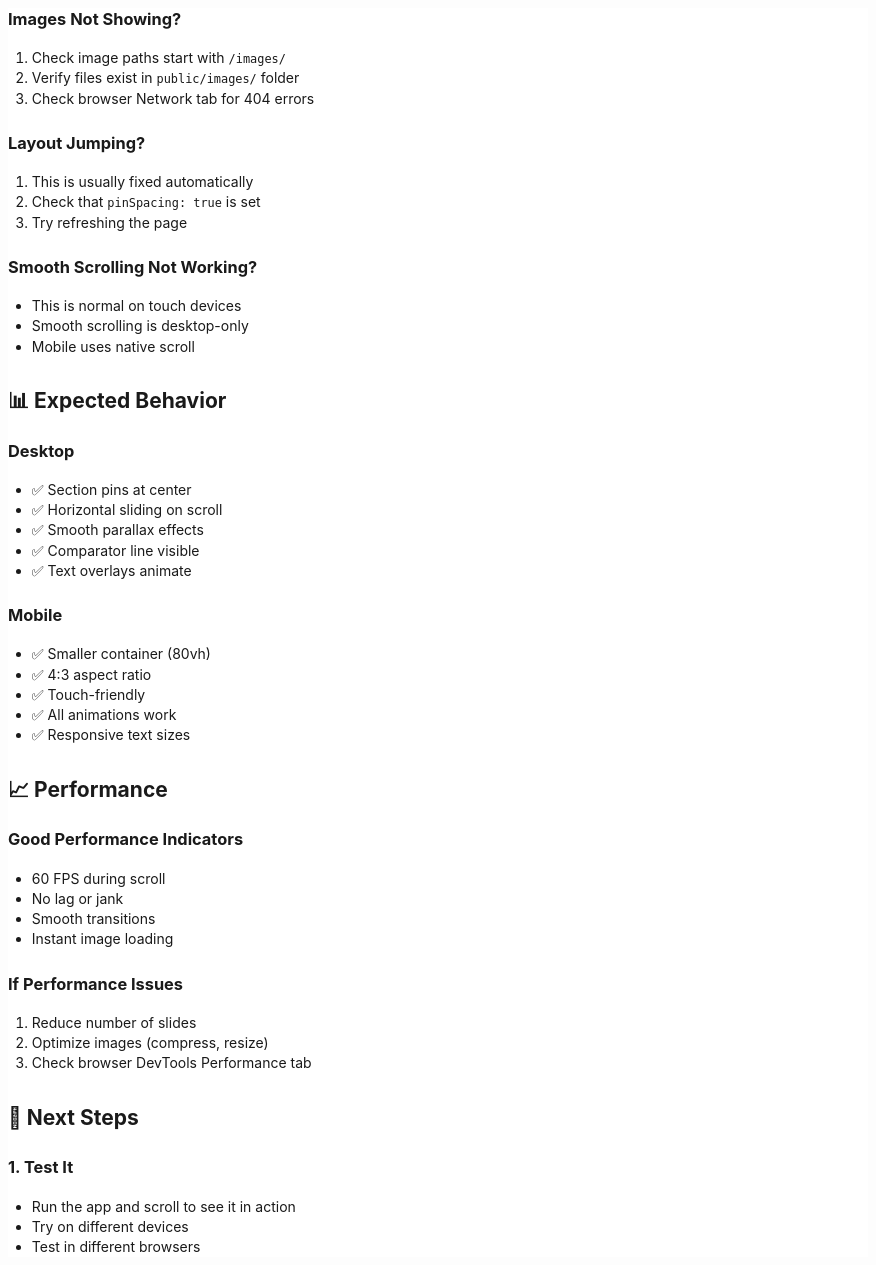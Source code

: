 ### Images Not Showing?
1. Check image paths start with `/images/`
2. Verify files exist in `public/images/` folder
3. Check browser Network tab for 404 errors

### Layout Jumping?
1. This is usually fixed automatically
2. Check that `pinSpacing: true` is set
3. Try refreshing the page

### Smooth Scrolling Not Working?
- This is normal on touch devices
- Smooth scrolling is desktop-only
- Mobile uses native scroll

## 📊 Expected Behavior

### Desktop
- ✅ Section pins at center
- ✅ Horizontal sliding on scroll
- ✅ Smooth parallax effects
- ✅ Comparator line visible
- ✅ Text overlays animate

### Mobile
- ✅ Smaller container (80vh)
- ✅ 4:3 aspect ratio
- ✅ Touch-friendly
- ✅ All animations work
- ✅ Responsive text sizes

## 📈 Performance

### Good Performance Indicators
- 60 FPS during scroll
- No lag or jank
- Smooth transitions
- Instant image loading

### If Performance Issues
1. Reduce number of slides
2. Optimize images (compress, resize)
3. Check browser DevTools Performance tab

## 🎯 Next Steps

### 1. Test It
- Run the app and scroll to see it in action
- Try on different devices
- Test in different browsers
